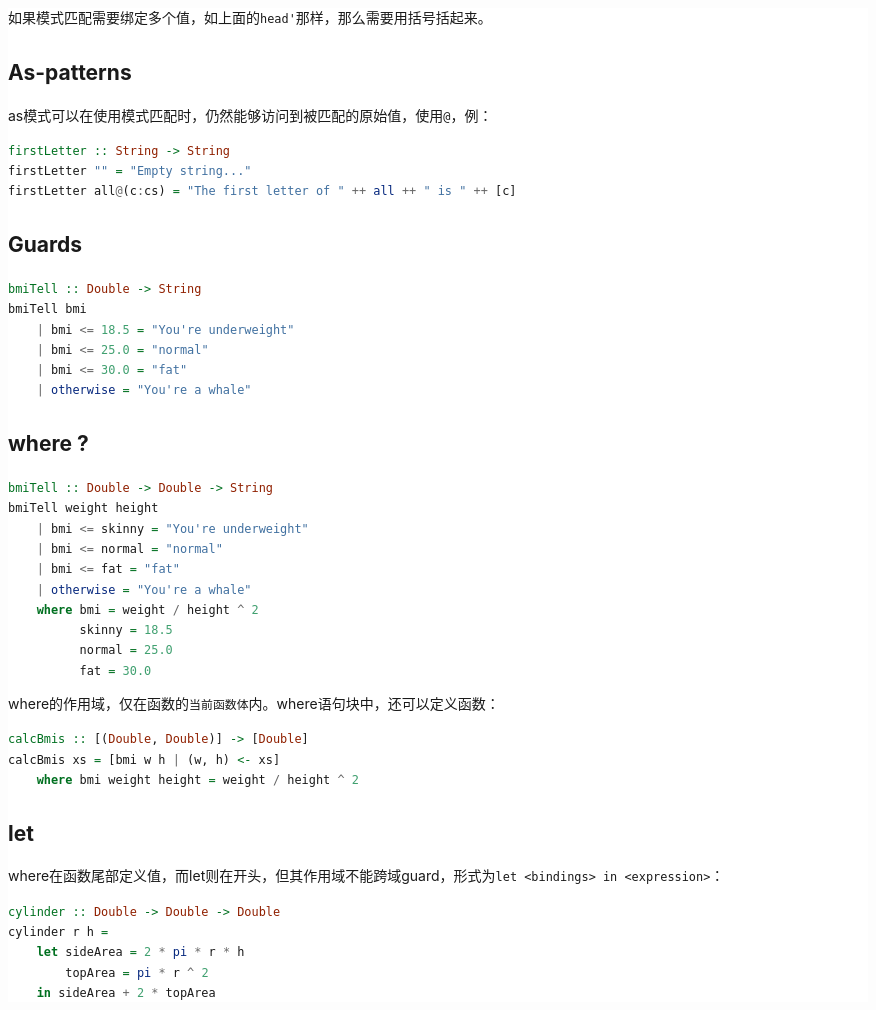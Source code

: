 如果模式匹配需要绑定多个值，如上面的`head'`那样，那么需要用括号括起来。

## As-patterns

as模式可以在使用模式匹配时，仍然能够访问到被匹配的原始值，使用`@`，例：

```haskell
firstLetter :: String -> String
firstLetter "" = "Empty string..."
firstLetter all@(c:cs) = "The first letter of " ++ all ++ " is " ++ [c]
```

## Guards

```haskell
bmiTell :: Double -> String
bmiTell bmi
    | bmi <= 18.5 = "You're underweight"
    | bmi <= 25.0 = "normal"
    | bmi <= 30.0 = "fat"
    | otherwise = "You're a whale"
```

## where ?

```haskell
bmiTell :: Double -> Double -> String
bmiTell weight height
    | bmi <= skinny = "You're underweight"
    | bmi <= normal = "normal"
    | bmi <= fat = "fat"
    | otherwise = "You're a whale"
    where bmi = weight / height ^ 2
          skinny = 18.5
          normal = 25.0
          fat = 30.0
```

where的作用域，仅在函数的`当前函数体`内。where语句块中，还可以定义函数：

```haskell
calcBmis :: [(Double, Double)] -> [Double]
calcBmis xs = [bmi w h | (w, h) <- xs]
    where bmi weight height = weight / height ^ 2
```

## let

where在函数尾部定义值，而let则在开头，但其作用域不能跨域guard，形式为`let <bindings> in <expression>`：

```haskell
cylinder :: Double -> Double -> Double
cylinder r h = 
    let sideArea = 2 * pi * r * h
        topArea = pi * r ^ 2
    in sideArea + 2 * topArea
```
